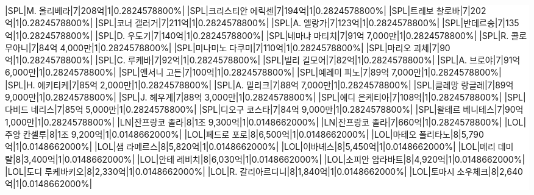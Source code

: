 |SPL|M. 올리베라|7|208억|1|0.2824578800%|
|SPL|크리스티안 에릭센|7|194억|1|0.2824578800%|
|SPL|트레보 찰로바|7|202억|1|0.2824578800%|
|SPL|코너 갤러거|7|211억|1|0.2824578800%|
|SPL|A. 엘랑가|7|123억|1|0.2824578800%|
|SPL|반데르송|7|135억|1|0.2824578800%|
|SPL|D. 우도기|7|140억|1|0.2824578800%|
|SPL|네마냐 마티치|7|91억 7,000만|1|0.2824578800%|
|SPL|R. 콜로 무아니|7|84억 4,000만|1|0.2824578800%|
|SPL|미나미노 다쿠미|7|110억|1|0.2824578800%|
|SPL|마리오 괴체|7|90억|1|0.2824578800%|
|SPL|C. 루케바|7|92억|1|0.2824578800%|
|SPL|빌리 길모어|7|82억|1|0.2824578800%|
|SPL|A. 브로야|7|91억 6,000만|1|0.2824578800%|
|SPL|앤서니 고든|7|100억|1|0.2824578800%|
|SPL|예레미 피노|7|89억 7,000만|1|0.2824578800%|
|SPL|H. 에키티케|7|85억 2,000만|1|0.2824578800%|
|SPL|A. 밀리크|7|88억 7,000만|1|0.2824578800%|
|SPL|클레망 랑글레|7|89억 9,000만|1|0.2824578800%|
|SPL|J. 헤우게|7|88억 3,000만|1|0.2824578800%|
|SPL|에디 은케티아|7|108억|1|0.2824578800%|
|SPL|다비드 네리스|7|85억 5,000만|1|0.2824578800%|
|SPL|디오구 코스타|7|84억 9,000만|1|0.2824578800%|
|SPL|왈테르 베니테스|7|90억 1,000만|1|0.2824578800%|
|LN|잔프랑코 졸라|8|1조 9,300억|1|0.0148662000%|
|LN|잔프랑코 졸라|7|660억|1|0.2824578800%|
|LOL|주앙 칸셀루|8|1조 9,200억|1|0.0148662000%|
|LOL|페드로 포로|8|6,500억|1|0.0148662000%|
|LOL|마테오 폴리타노|8|5,790억|1|0.0148662000%|
|LOL|샘 라메르스|8|5,820억|1|0.0148662000%|
|LOL|이바녜스|8|5,450억|1|0.0148662000%|
|LOL|메리 데미랄|8|3,400억|1|0.0148662000%|
|LOL|안테 레비치|8|6,030억|1|0.0148662000%|
|LOL|소피안 암라바트|8|4,920억|1|0.0148662000%|
|LOL|도디 루케바키오|8|2,330억|1|0.0148662000%|
|LOL|R. 갈리아르디니|8|1,840억|1|0.0148662000%|
|LOL|토마시 소우체크|8|2,640억|1|0.0148662000%|